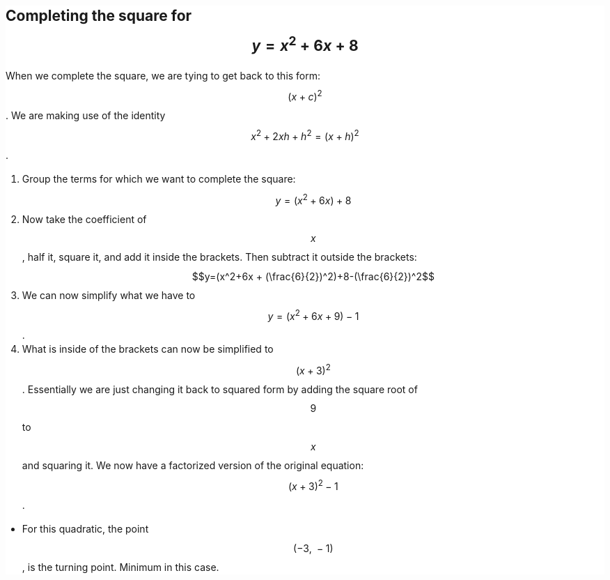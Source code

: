 
## Completing the square for $$y=x^2+6x+8$$

When we complete the square, we are tying to get back to this form: $$(x+c)^2$$. We are making use of the identity $$x^2+2xh+h^2=(x+h)^2$$.

1. Group the terms for which we want to complete the square: $$y=(x^2+6x)+8$$
2. Now take the coefficient of $$x$$, half it, square it, and add it inside the brackets. Then subtract it outside the brackets: $$y=(x^2+6x + (\frac{6}{2})^2)+8-(\frac{6}{2})^2$$
3. We can now simplify what we have to $$y=(x^2+6x+9)-1$$.
4. What is inside of the brackets can now be simplified to $$(x+3)^2$$. Essentially we are just changing it back to squared form by adding the square root of $$9$$ to $$x$$ and squaring it. We now have a factorized version of the original equation: $$(x+3)^2-1$$.


- For this quadratic, the point $$(-3,\ -1)$$, is the turning point. Minimum in this case.

